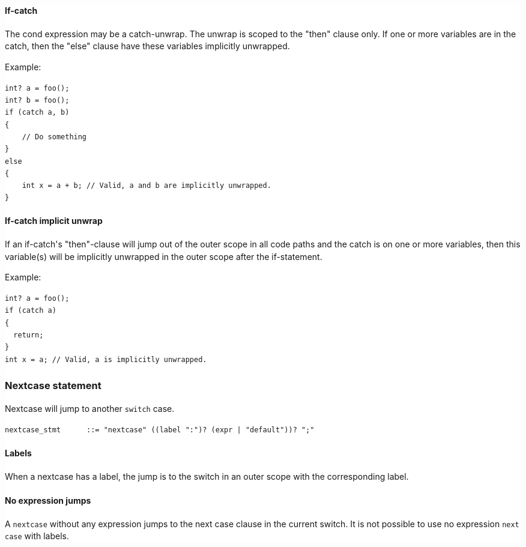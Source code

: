 #### If-catch

The cond expression may be a catch-unwrap. The unwrap is scoped to the "then" clause only.
If one or more variables are in the catch, then the "else" clause have these variables
implicitly unwrapped.

Example:

```
int? a = foo();
int? b = foo();
if (catch a, b)
{
    // Do something
}
else
{
    int x = a + b; // Valid, a and b are implicitly unwrapped.
}
```

#### If-catch implicit unwrap

If an if-catch's "then"-clause will jump out of the outer scope in all code paths and
the catch is on one or more variables, then this variable(s) will be implicitly unwrapped in the outer scope
after the if-statement.

Example:

```
int? a = foo();
if (catch a)
{
  return;
}
int x = a; // Valid, a is implicitly unwrapped.
```

### Nextcase statement

Nextcase will jump to another `switch` case.

```
nextcase_stmt      ::= "nextcase" ((label ":")? (expr | "default"))? ";"
```

#### Labels

When a nextcase has a label, the jump is to the switch in an outer scope with the corresponding label.

#### No expression jumps

A `nextcase` without any expression jumps to the next case clause in the current switch. It is not possible
to use no expression `nextcase` with labels.
